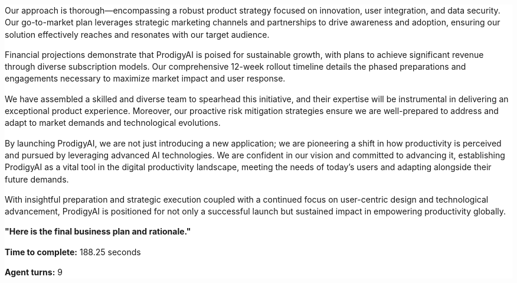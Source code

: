 Our approach is thorough—encompassing a robust product strategy focused on innovation, user integration, and data security. Our go-to-market plan leverages strategic marketing channels and partnerships to drive awareness and adoption, ensuring our solution effectively reaches and resonates with our target audience.

Financial projections demonstrate that ProdigyAI is poised for sustainable growth, with plans to achieve significant revenue through diverse subscription models. Our comprehensive 12-week rollout timeline details the phased preparations and engagements necessary to maximize market impact and user response.

We have assembled a skilled and diverse team to spearhead this initiative, and their expertise will be instrumental in delivering an exceptional product experience. Moreover, our proactive risk mitigation strategies ensure we are well-prepared to address and adapt to market demands and technological evolutions.

By launching ProdigyAI, we are not just introducing a new application; we are pioneering a shift in how productivity is perceived and pursued by leveraging advanced AI technologies. We are confident in our vision and committed to advancing it, establishing ProdigyAI as a vital tool in the digital productivity landscape, meeting the needs of today’s users and adapting alongside their future demands. 

With insightful preparation and strategic execution coupled with a continued focus on user-centric design and technological advancement, ProdigyAI is positioned for not only a successful launch but sustained impact in empowering productivity globally.

**"Here is the final business plan and rationale."**

**Time to complete:** 188.25 seconds

**Agent turns:** 9

